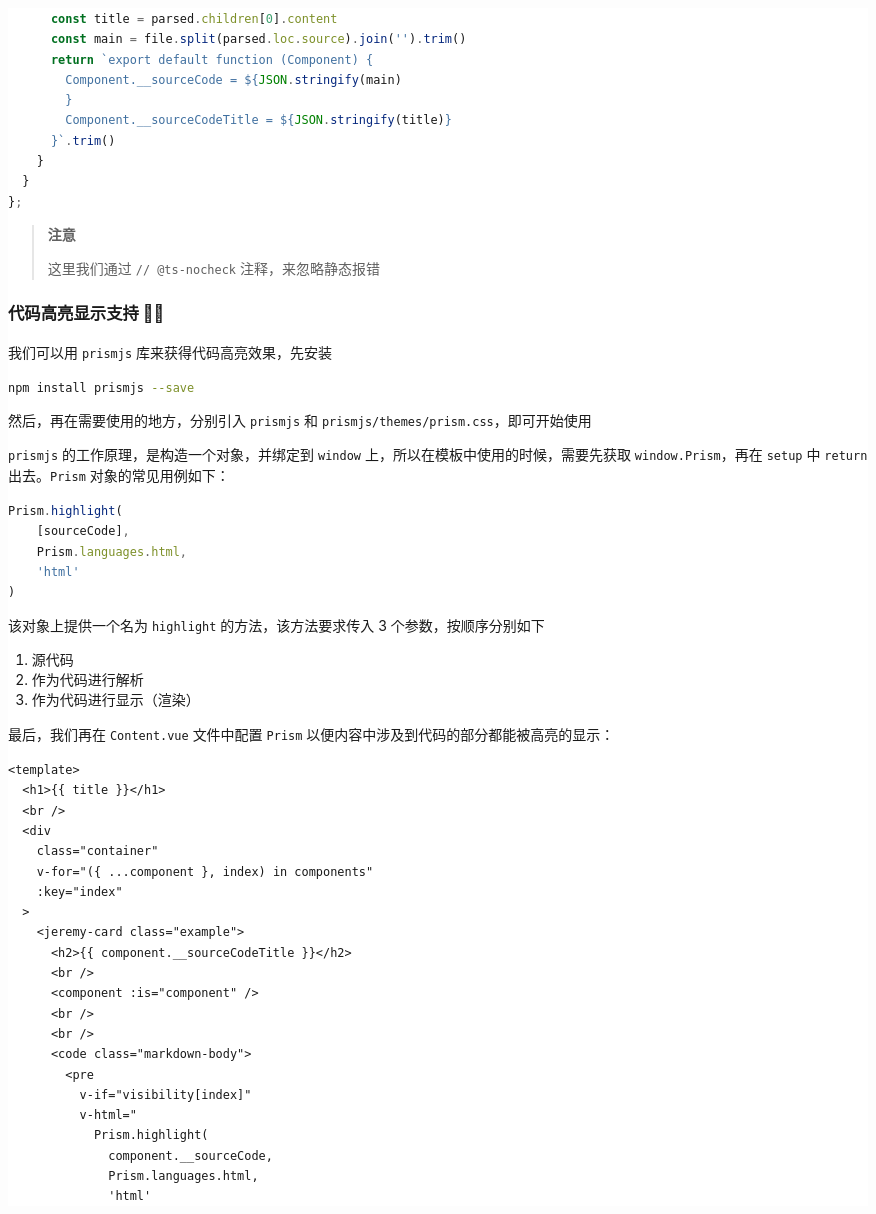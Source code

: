 ```typescript
      const title = parsed.children[0].content
      const main = file.split(parsed.loc.source).join('').trim()
      return `export default function (Component) {
        Component.__sourceCode = ${JSON.stringify(main)
        }
        Component.__sourceCodeTitle = ${JSON.stringify(title)}
      }`.trim()
    }
  }
};
```

> **注意**
>
> 这里我们通过 `// @ts-nocheck` 注释，来忽略静态报错

### 代码高亮显示支持 :rainbow_flag:

我们可以用 `prismjs` 库来获得代码高亮效果，先安装

```bash
npm install prismjs --save
```

然后，再在需要使用的地方，分别引入 `prismjs` 和 `prismjs/themes/prism.css`，即可开始使用

`prismjs` 的工作原理，是构造一个对象，并绑定到 `window` 上，所以在模板中使用的时候，需要先获取 `window.Prism`，再在 `setup` 中 `return` 出去。`Prism` 对象的常见用例如下：

```typescript
Prism.highlight(
    [sourceCode],
    Prism.languages.html,
    'html'
)
```

该对象上提供一个名为 `highlight` 的方法，该方法要求传入 3 个参数，按顺序分别如下

1. 源代码
2. 作为代码进行解析
3. 作为代码进行显示（渲染）

最后，我们再在 `Content.vue` 文件中配置 `Prism` 以便内容中涉及到代码的部分都能被高亮的显示：

```vue
<template>
  <h1>{{ title }}</h1>
  <br />
  <div
    class="container"
    v-for="({ ...component }, index) in components"
    :key="index"
  >
    <jeremy-card class="example">
      <h2>{{ component.__sourceCodeTitle }}</h2>
      <br />
      <component :is="component" />
      <br />
      <br />
      <code class="markdown-body">
        <pre
          v-if="visibility[index]"
          v-html="
            Prism.highlight(
              component.__sourceCode,
              Prism.languages.html,
              'html'
```